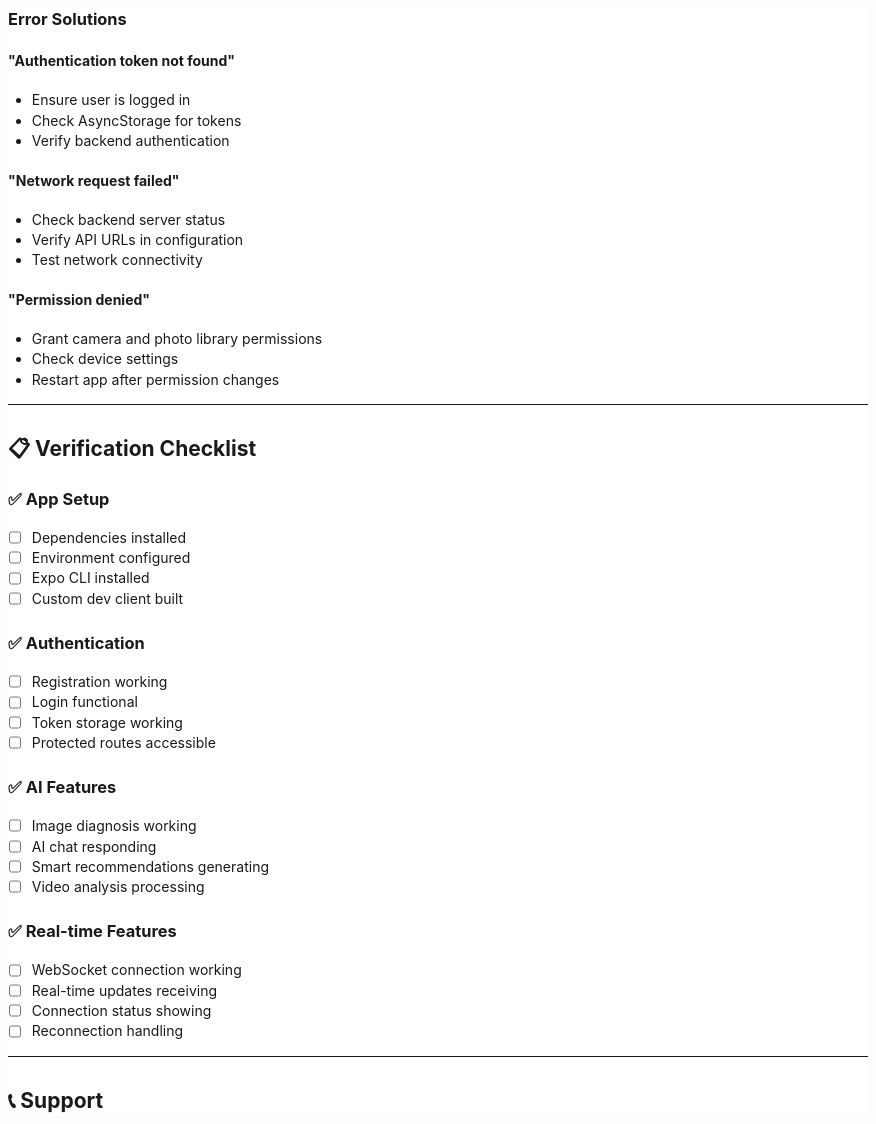 ### **Error Solutions**

#### **"Authentication token not found"**
- Ensure user is logged in
- Check AsyncStorage for tokens
- Verify backend authentication

#### **"Network request failed"**
- Check backend server status
- Verify API URLs in configuration
- Test network connectivity

#### **"Permission denied"**
- Grant camera and photo library permissions
- Check device settings
- Restart app after permission changes

---

## 📋 **Verification Checklist**

### **✅ App Setup**
- [ ] Dependencies installed
- [ ] Environment configured
- [ ] Expo CLI installed
- [ ] Custom dev client built

### **✅ Authentication**
- [ ] Registration working
- [ ] Login functional
- [ ] Token storage working
- [ ] Protected routes accessible

### **✅ AI Features**
- [ ] Image diagnosis working
- [ ] AI chat responding
- [ ] Smart recommendations generating
- [ ] Video analysis processing

### **✅ Real-time Features**
- [ ] WebSocket connection working
- [ ] Real-time updates receiving
- [ ] Connection status showing
- [ ] Reconnection handling

---

## 📞 **Support**
